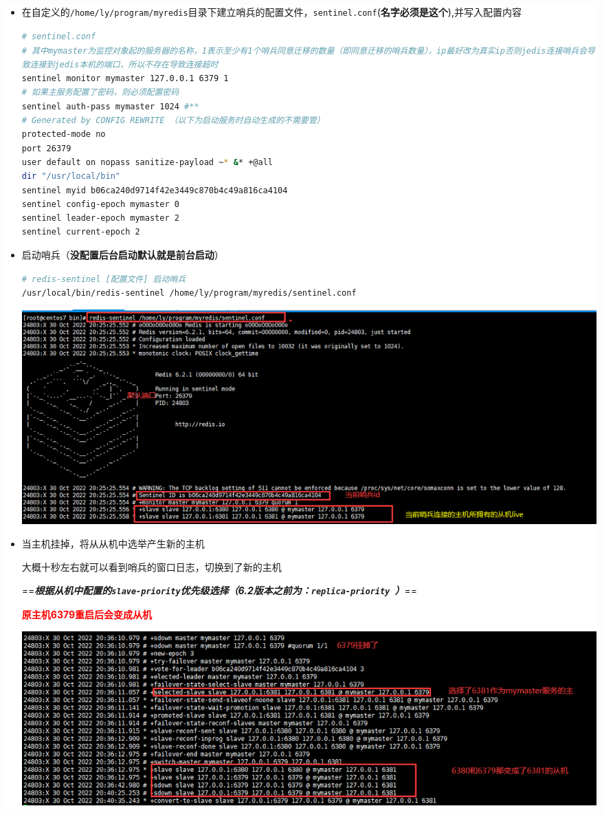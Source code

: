 + 在自定义的`/home/ly/program/myredis`目录下建立哨兵的配置文件，`sentinel.conf`(**名字必须是这个**),并写入配置内容

  ```sh
  # sentinel.conf
  # 其中mymaster为监控对象起的服务器的名称，1表示至少有1个哨兵同意迁移的数量（即同意迁移的哨兵数量），ip最好改为真实ip否则jedis连接哨兵会导致连接到jedis本机的端口，所以不存在导致连接超时
  sentinel monitor mymaster 127.0.0.1 6379 1
  # 如果主服务配置了密码，则必须配置密码
  sentinel auth-pass mymaster 1024 #**
  # Generated by CONFIG REWRITE （以下为启动服务时自动生成的不需要管）
  protected-mode no
  port 26379
  user default on nopass sanitize-payload ~* &* +@all
  dir "/usr/local/bin"
  sentinel myid b06ca240d9714f42e3449c870b4c49a816ca4104
  sentinel config-epoch mymaster 0
  sentinel leader-epoch mymaster 2
  sentinel current-epoch 2
  ```

+ 启动哨兵（**没配置后台启动默认就是前台启动**）

  ```sh
  # redis-sentinel [配置文件] 启动哨兵
  /usr/local/bin/redis-sentinel /home/ly/program/myredis/sentinel.conf
  ```

  <img src="img\image-20221031113116365.png">

+ 当主机挂掉，将从从机中选举产生新的主机

  大概十秒左右就可以看到哨兵的窗口日志，切换到了新的主机

  ==***根据从机中配置的`slave-priority`优先级选择（6.2版本之前为：`replica-priority `）***==

  <font color='red'>**原主机6379重启后会变成从机**</font>

  <img src='img\image-20221031114234466.png'>
